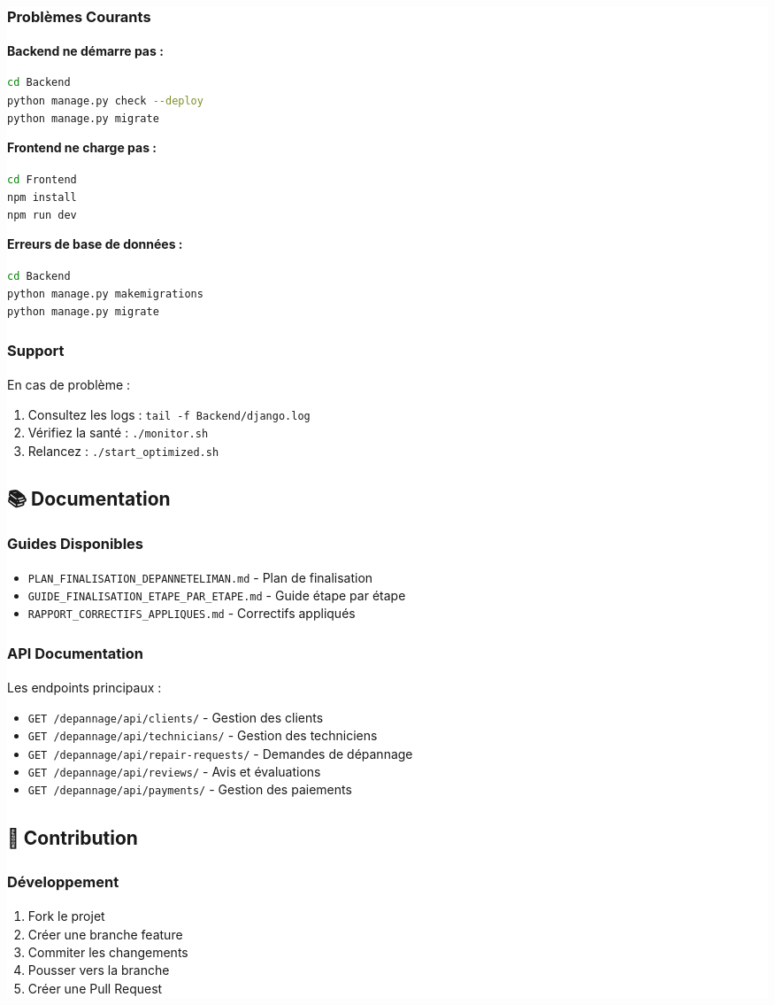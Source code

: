 ### Problèmes Courants

**Backend ne démarre pas :**
```bash
cd Backend
python manage.py check --deploy
python manage.py migrate
```

**Frontend ne charge pas :**
```bash
cd Frontend
npm install
npm run dev
```

**Erreurs de base de données :**
```bash
cd Backend
python manage.py makemigrations
python manage.py migrate
```

### Support

En cas de problème :
1. Consultez les logs : `tail -f Backend/django.log`
2. Vérifiez la santé : `./monitor.sh`
3. Relancez : `./start_optimized.sh`

## 📚 Documentation

### Guides Disponibles

- `PLAN_FINALISATION_DEPANNETELIMAN.md` - Plan de finalisation
- `GUIDE_FINALISATION_ETAPE_PAR_ETAPE.md` - Guide étape par étape
- `RAPPORT_CORRECTIFS_APPLIQUES.md` - Correctifs appliqués

### API Documentation

Les endpoints principaux :
- `GET /depannage/api/clients/` - Gestion des clients
- `GET /depannage/api/technicians/` - Gestion des techniciens
- `GET /depannage/api/repair-requests/` - Demandes de dépannage
- `GET /depannage/api/reviews/` - Avis et évaluations
- `GET /depannage/api/payments/` - Gestion des paiements

## 🤝 Contribution

### Développement

1. Fork le projet
2. Créer une branche feature
3. Commiter les changements
4. Pousser vers la branche
5. Créer une Pull Request
